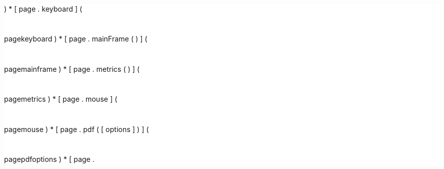 )
*
[
page
.
keyboard
]
(
#
pagekeyboard
)
*
[
page
.
mainFrame
(
)
]
(
#
pagemainframe
)
*
[
page
.
metrics
(
)
]
(
#
pagemetrics
)
*
[
page
.
mouse
]
(
#
pagemouse
)
*
[
page
.
pdf
(
[
options
]
)
]
(
#
pagepdfoptions
)
*
[
page
.